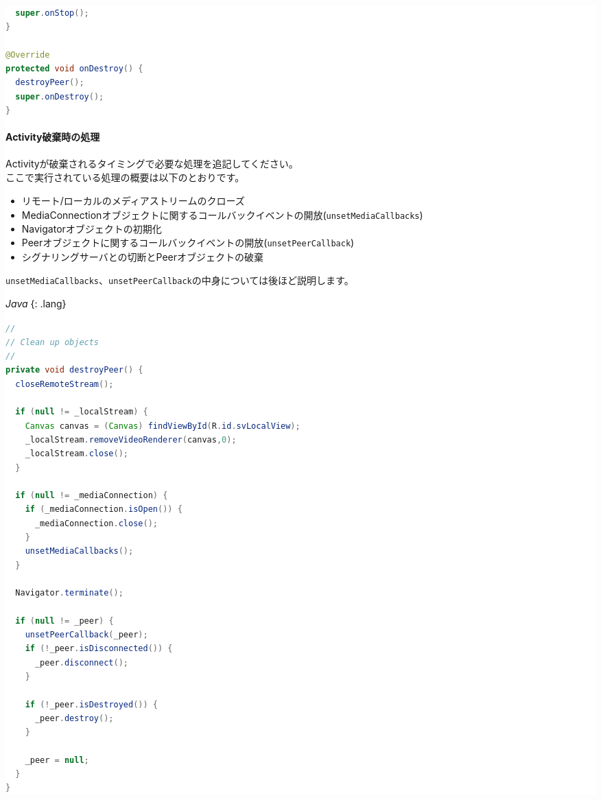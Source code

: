 ```java
  super.onStop();
}

@Override
protected void onDestroy() {
  destroyPeer();
  super.onDestroy();
}
```

#### Activity破棄時の処理

Activityが破棄されるタイミングで必要な処理を追記してください。  
ここで実行されている処理の概要は以下のとおりです。  

- リモート/ローカルのメディアストリームのクローズ
- MediaConnectionオブジェクトに関するコールバックイベントの開放(`unsetMediaCallbacks`)
- Navigatorオブジェクトの初期化
- Peerオブジェクトに関するコールバックイベントの開放(`unsetPeerCallback`)
- シグナリングサーバとの切断とPeerオブジェクトの破棄

`unsetMediaCallbacks`、`unsetPeerCallback`の中身については後ほど説明します。

*Java*
{: .lang}

```java
//
// Clean up objects
//
private void destroyPeer() {
  closeRemoteStream();

  if (null != _localStream) {
    Canvas canvas = (Canvas) findViewById(R.id.svLocalView);
    _localStream.removeVideoRenderer(canvas,0);
    _localStream.close();
  }

  if (null != _mediaConnection)	{
    if (_mediaConnection.isOpen()) {
      _mediaConnection.close();
    }
    unsetMediaCallbacks();
  }

  Navigator.terminate();

  if (null != _peer) {
    unsetPeerCallback(_peer);
    if (!_peer.isDisconnected()) {
      _peer.disconnect();
    }

    if (!_peer.isDestroyed()) {
      _peer.destroy();
    }

    _peer = null;
  }
}
```
